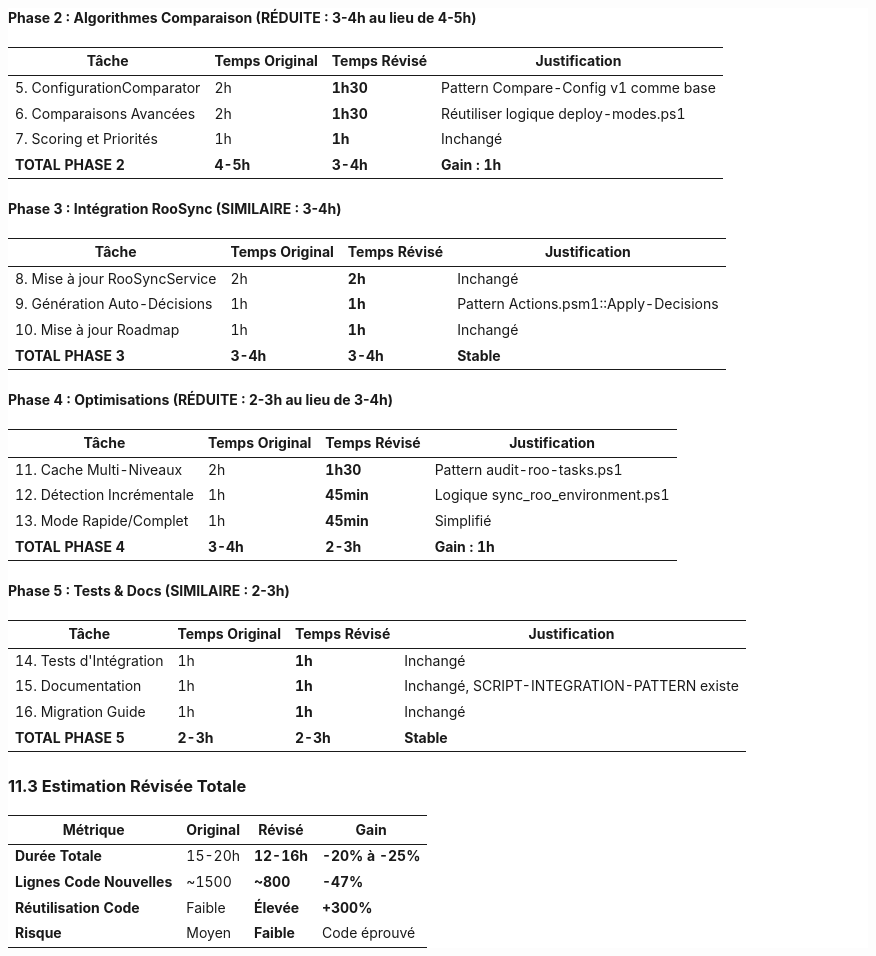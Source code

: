 #### Phase 2 : Algorithmes Comparaison (RÉDUITE : 3-4h au lieu de 4-5h)

| Tâche | Temps Original | Temps Révisé | Justification |
|-------|----------------|--------------|---------------|
| 5. ConfigurationComparator | 2h | **1h30** | Pattern Compare-Config v1 comme base |
| 6. Comparaisons Avancées | 2h | **1h30** | Réutiliser logique deploy-modes.ps1 |
| 7. Scoring et Priorités | 1h | **1h** | Inchangé |
| **TOTAL PHASE 2** | **4-5h** | **3-4h** | **Gain : 1h** |

#### Phase 3 : Intégration RooSync (SIMILAIRE : 3-4h)

| Tâche | Temps Original | Temps Révisé | Justification |
|-------|----------------|--------------|---------------|
| 8. Mise à jour RooSyncService | 2h | **2h** | Inchangé |
| 9. Génération Auto-Décisions | 1h | **1h** | Pattern Actions.psm1::Apply-Decisions |
| 10. Mise à jour Roadmap | 1h | **1h** | Inchangé |
| **TOTAL PHASE 3** | **3-4h** | **3-4h** | **Stable** |

#### Phase 4 : Optimisations (RÉDUITE : 2-3h au lieu de 3-4h)

| Tâche | Temps Original | Temps Révisé | Justification |
|-------|----------------|--------------|---------------|
| 11. Cache Multi-Niveaux | 2h | **1h30** | Pattern audit-roo-tasks.ps1 |
| 12. Détection Incrémentale | 1h | **45min** | Logique sync_roo_environment.ps1 |
| 13. Mode Rapide/Complet | 1h | **45min** | Simplifié |
| **TOTAL PHASE 4** | **3-4h** | **2-3h** | **Gain : 1h** |

#### Phase 5 : Tests & Docs (SIMILAIRE : 2-3h)

| Tâche | Temps Original | Temps Révisé | Justification |
|-------|----------------|--------------|---|
| 14. Tests d'Intégration | 1h | **1h** | Inchangé |
| 15. Documentation | 1h | **1h** | Inchangé, SCRIPT-INTEGRATION-PATTERN existe |
| 16. Migration Guide | 1h | **1h** | Inchangé |
| **TOTAL PHASE 5** | **2-3h** | **2-3h** | **Stable** |

### 11.3 Estimation Révisée Totale

| Métrique | Original | Révisé | Gain |
|----------|----------|--------|------|
| **Durée Totale** | 15-20h | **12-16h** | **-20% à -25%** |
| **Lignes Code Nouvelles** | ~1500 | **~800** | **-47%** |
| **Réutilisation Code** | Faible | **Élevée** | **+300%** |
| **Risque** | Moyen | **Faible** | Code éprouvé |
